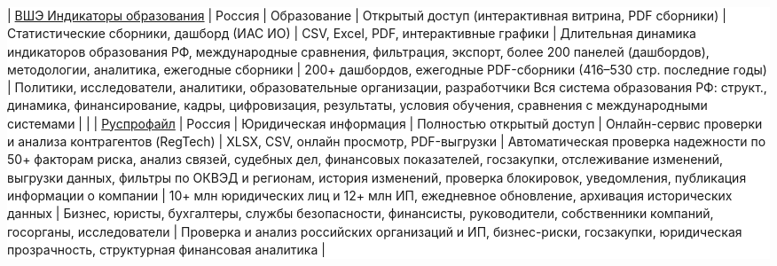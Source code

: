 | [ВШЭ Индикаторы образования](https://issekdash.hse.ru/viewer/public?dashboardGuid=f1b4484eecee40699e1036e6033125cb) | Россия                                                             | Образование                                                                                                                                                                                                                                                                  | Открытый доступ (интерактивная витрина, PDF сборники)                                                                                                                                                                                                | Статистические сборники, дашборд (ИАС ИО)                                                                                                                                                                                          | CSV, Excel, PDF, интерактивные графики                                                                                                                                                                                                                                 | Длительная динамика индикаторов образования РФ, международные сравнения, фильтрация, экспорт, более 200 панелей (дашбордов), методологии, аналитика, ежегодные сборники                                                                                                                                                                                                                                    | 200+ дашбордов, ежегодные PDF-сборники (416–530 стр.  последние годы)                                                                                                                                                                            | Политики, исследователи, аналитики, образовательные организации, разработчики Вся система образования РФ: структ., динамика, финансирование, кадры, цифровизация, результаты, условия обучения, сравнения с международными системами |                                                                                                                                                                                                                                                                                                                                                        |
| [Руспрофайл](https://www.rusprofile.ru/)                                                                                          | Россия                                                             | Юридическая информация                                                                                                                                                                                                                                             | Полностью открытый доступ                                                                                                                                                                                                                                               | Онлайн-сервис проверки и анализа контрагентов (RegTech)                                                                                                                                                                      | XLSX, CSV, онлайн просмотр, PDF-выгрузки                                                                                                                                                                                                                             | Автоматическая проверка надежности по 50+ факторам риска, анализ связей, судебных дел, финансовых показателей, госзакупки, отслеживание изменений, выгрузки данных, фильтры по ОКВЭД и регионам, история изменений, проверка блокировок, уведомления, публикация информации о компании                       | 10+ млн юридических лиц и 12+ млн ИП, ежедневное обновление, архивация исторических данных                                                                                                                            | Бизнес, юристы, бухгалтеры, службы безопасности, финансисты, руководители, собственники компаний, госорганы, исследователи                                                                                                                                                                                                     | Проверка и анализ российских организаций и ИП, бизнес-риски, госзакупки, юридическая прозрачность, структурная финансовая аналитика                                                                                                   |